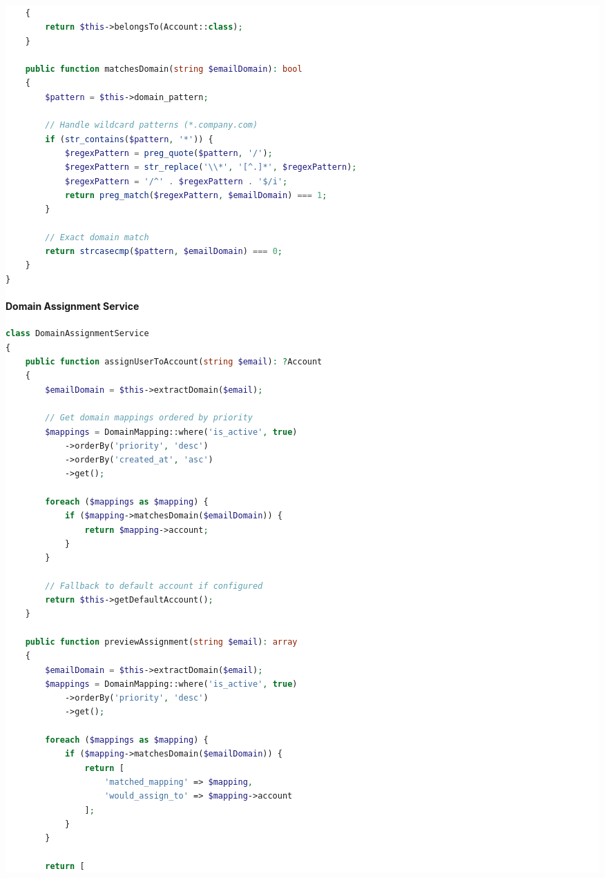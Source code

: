 ```php
    {
        return $this->belongsTo(Account::class);
    }
    
    public function matchesDomain(string $emailDomain): bool
    {
        $pattern = $this->domain_pattern;
        
        // Handle wildcard patterns (*.company.com)
        if (str_contains($pattern, '*')) {
            $regexPattern = preg_quote($pattern, '/');
            $regexPattern = str_replace('\\*', '[^.]*', $regexPattern);
            $regexPattern = '/^' . $regexPattern . '$/i';
            return preg_match($regexPattern, $emailDomain) === 1;
        }
        
        // Exact domain match
        return strcasecmp($pattern, $emailDomain) === 0;
    }
}
```

#### Domain Assignment Service
```php
class DomainAssignmentService
{
    public function assignUserToAccount(string $email): ?Account
    {
        $emailDomain = $this->extractDomain($email);
        
        // Get domain mappings ordered by priority
        $mappings = DomainMapping::where('is_active', true)
            ->orderBy('priority', 'desc')
            ->orderBy('created_at', 'asc')
            ->get();
        
        foreach ($mappings as $mapping) {
            if ($mapping->matchesDomain($emailDomain)) {
                return $mapping->account;
            }
        }
        
        // Fallback to default account if configured
        return $this->getDefaultAccount();
    }
    
    public function previewAssignment(string $email): array
    {
        $emailDomain = $this->extractDomain($email);
        $mappings = DomainMapping::where('is_active', true)
            ->orderBy('priority', 'desc')
            ->get();
            
        foreach ($mappings as $mapping) {
            if ($mapping->matchesDomain($emailDomain)) {
                return [
                    'matched_mapping' => $mapping,
                    'would_assign_to' => $mapping->account
                ];
            }
        }
        
        return [
```